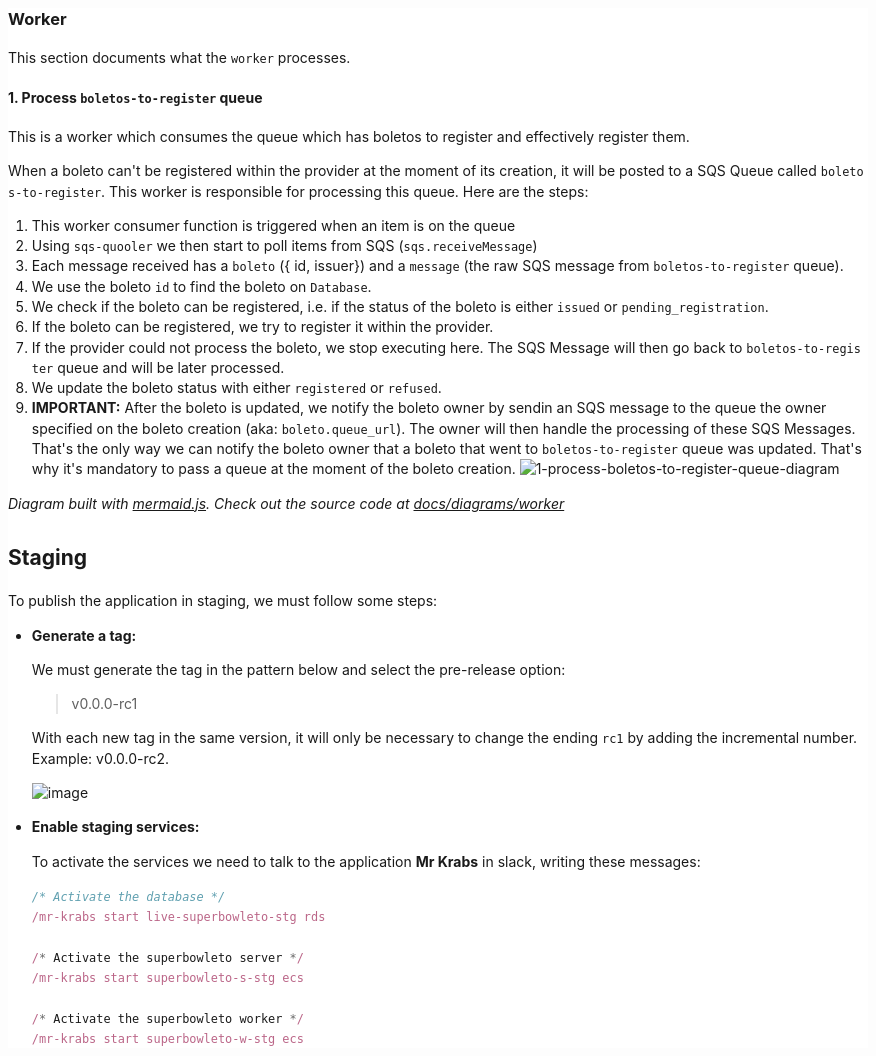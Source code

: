 ### Worker

This section documents what the `worker` processes.

#### 1. Process `boletos-to-register` queue

This is a worker which consumes the queue which has boletos to register and effectively register them.

When a boleto can't be registered within the provider at the moment of its creation, it will be posted to a SQS Queue called `boletos-to-register`. This worker is responsible for processing this queue. Here are the steps:

1. This worker consumer function is triggered when an item is on the queue
1. Using `sqs-quooler` we then start to poll items from SQS (`sqs.receiveMessage`)
1. Each message received has a `boleto` ({ id, issuer}) and a `message` (the raw SQS message from `boletos-to-register` queue).
1. We use the boleto `id` to find the boleto on `Database`.
1. We check if the boleto can be registered, i.e. if the status of the boleto is either `issued` or `pending_registration`.
1. If the boleto can be registered, we try to register it within the provider.
1. If the provider could not process the boleto, we stop executing here. The SQS Message will then go back to `boletos-to-register` queue and will be later processed.
1. We update the boleto status with either `registered` or `refused`.
1. **IMPORTANT:** After the boleto is updated, we notify the boleto owner by sendin an SQS message to the queue the owner specified on the boleto creation (aka: `boleto.queue_url`). The owner will then handle the processing of these SQS Messages. That's the only way we can notify the boleto owner that a boleto that went to `boletos-to-register` queue was updated. That's why it's mandatory to pass a queue at the moment of the boleto creation.
   ![1-process-boletos-to-register-queue-diagram](https://user-images.githubusercontent.com/15306309/41662291-27f4a414-7477-11e8-9308-50968e9fb827.png)

_Diagram built with [mermaid.js](http://knsv.github.io/mermaid/). Check out the source code at [docs/diagrams/worker](docs/diagrams/worker)_

## Staging

To publish the application in staging, we must follow some steps:

- **Generate a tag:**

  We must generate the tag in the pattern below and select the pre-release option:

  > v0.0.0-rc1

  With each new tag in the same version, it will only be necessary to change the ending `rc1` by adding the incremental number. Example: v0.0.0-rc2.

  ![image](https://user-images.githubusercontent.com/43609958/183499873-d3bf16ca-8c50-4fd4-940f-0546ff1dd4d3.png)

- **Enable staging services:**

  To activate the services we need to talk to the application **Mr Krabs** in slack, writing these messages:

  ```js
  /* Activate the database */
  /mr-krabs start live-superbowleto-stg rds

  /* Activate the superbowleto server */
  /mr-krabs start superbowleto-s-stg ecs

  /* Activate the superbowleto worker */
  /mr-krabs start superbowleto-w-stg ecs
  ```
